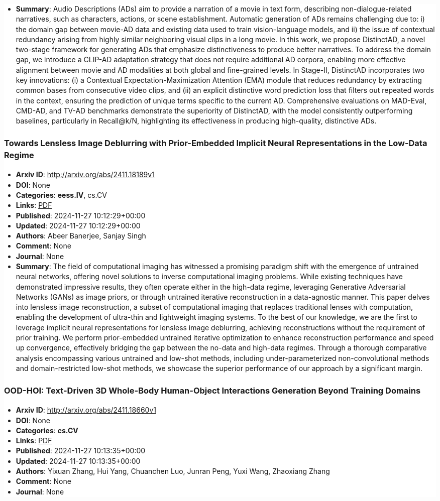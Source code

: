 - **Summary**: Audio Descriptions (ADs) aim to provide a narration of a movie in text form, describing non-dialogue-related narratives, such as characters, actions, or scene establishment. Automatic generation of ADs remains challenging due to: i) the domain gap between movie-AD data and existing data used to train vision-language models, and ii) the issue of contextual redundancy arising from highly similar neighboring visual clips in a long movie. In this work, we propose DistinctAD, a novel two-stage framework for generating ADs that emphasize distinctiveness to produce better narratives. To address the domain gap, we introduce a CLIP-AD adaptation strategy that does not require additional AD corpora, enabling more effective alignment between movie and AD modalities at both global and fine-grained levels. In Stage-II, DistinctAD incorporates two key innovations: (i) a Contextual Expectation-Maximization Attention (EMA) module that reduces redundancy by extracting common bases from consecutive video clips, and (ii) an explicit distinctive word prediction loss that filters out repeated words in the context, ensuring the prediction of unique terms specific to the current AD. Comprehensive evaluations on MAD-Eval, CMD-AD, and TV-AD benchmarks demonstrate the superiority of DistinctAD, with the model consistently outperforming baselines, particularly in Recall@k/N, highlighting its effectiveness in producing high-quality, distinctive ADs.



### Towards Lensless Image Deblurring with Prior-Embedded Implicit Neural Representations in the Low-Data Regime
- **Arxiv ID**: http://arxiv.org/abs/2411.18189v1
- **DOI**: None
- **Categories**: **eess.IV**, cs.CV
- **Links**: [PDF](http://arxiv.org/pdf/2411.18189v1)
- **Published**: 2024-11-27 10:12:29+00:00
- **Updated**: 2024-11-27 10:12:29+00:00
- **Authors**: Abeer Banerjee, Sanjay Singh
- **Comment**: None
- **Journal**: None
- **Summary**: The field of computational imaging has witnessed a promising paradigm shift with the emergence of untrained neural networks, offering novel solutions to inverse computational imaging problems. While existing techniques have demonstrated impressive results, they often operate either in the high-data regime, leveraging Generative Adversarial Networks (GANs) as image priors, or through untrained iterative reconstruction in a data-agnostic manner. This paper delves into lensless image reconstruction, a subset of computational imaging that replaces traditional lenses with computation, enabling the development of ultra-thin and lightweight imaging systems. To the best of our knowledge, we are the first to leverage implicit neural representations for lensless image deblurring, achieving reconstructions without the requirement of prior training. We perform prior-embedded untrained iterative optimization to enhance reconstruction performance and speed up convergence, effectively bridging the gap between the no-data and high-data regimes. Through a thorough comparative analysis encompassing various untrained and low-shot methods, including under-parameterized non-convolutional methods and domain-restricted low-shot methods, we showcase the superior performance of our approach by a significant margin.



### OOD-HOI: Text-Driven 3D Whole-Body Human-Object Interactions Generation Beyond Training Domains
- **Arxiv ID**: http://arxiv.org/abs/2411.18660v1
- **DOI**: None
- **Categories**: **cs.CV**
- **Links**: [PDF](http://arxiv.org/pdf/2411.18660v1)
- **Published**: 2024-11-27 10:13:35+00:00
- **Updated**: 2024-11-27 10:13:35+00:00
- **Authors**: Yixuan Zhang, Hui Yang, Chuanchen Luo, Junran Peng, Yuxi Wang, Zhaoxiang Zhang
- **Comment**: None
- **Journal**: None